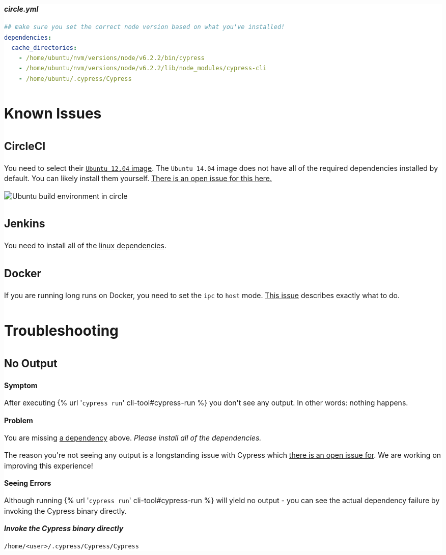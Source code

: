 ***circle.yml***

```yaml
## make sure you set the correct node version based on what you've installed!
dependencies:
  cache_directories:
    - /home/ubuntu/nvm/versions/node/v6.2.2/bin/cypress
    - /home/ubuntu/nvm/versions/node/v6.2.2/lib/node_modules/cypress-cli
    - /home/ubuntu/.cypress/Cypress
```

# Known Issues

## CircleCI

You need to select their [`Ubuntu 12.04` image](https://circleci.com/docs/build-image-precise/). The `Ubuntu 14.04` image does not have all of the required dependencies installed by default. You can likely install them yourself. [There is an open issue for this here.](https://github.com/cypress-io/cypress/issues/315)

![Ubuntu build environment in circle](https://cloud.githubusercontent.com/assets/1268976/20771195/6e93e9f4-b716-11e6-809b-f4fd8f6fa439.png)

## Jenkins

You need to install all of the [linux dependencies](#section-dependencies).

## Docker

If you are running long runs on Docker, you need to set the `ipc` to `host` mode. [This issue](https://github.com/cypress-io/cypress/issues/350) describes exactly what to do.

# Troubleshooting

## No Output

**Symptom**

After executing {% url '`cypress run`' cli-tool#cypress-run %} you don't see any output. In other words: nothing happens.

**Problem**

You are missing [a dependency](#Dependencies) above. *Please install all of the dependencies.*

The reason you're not seeing any output is a longstanding issue with Cypress which [there is an open issue for](https://github.com/cypress-io/cypress/issues/317). We are working on improving this experience!

**Seeing Errors**

Although running {% url '`cypress run`' cli-tool#cypress-run %} will yield no output - you can see the actual dependency failure by invoking the Cypress binary directly.

***Invoke the Cypress binary directly***

```shell
/home/<user>/.cypress/Cypress/Cypress
```
